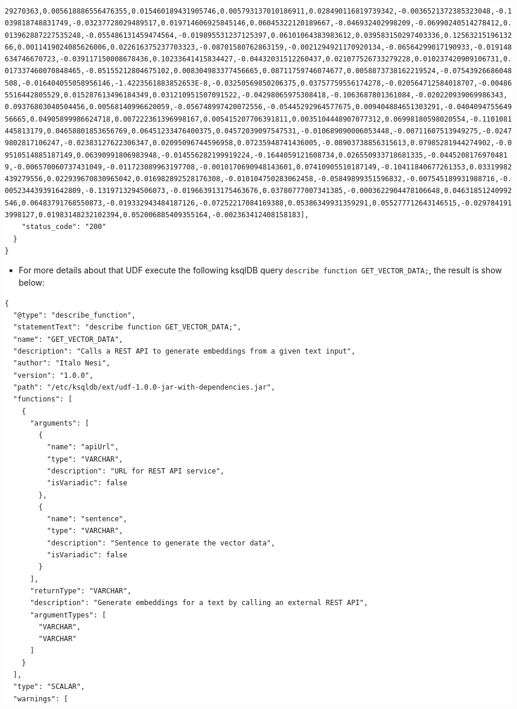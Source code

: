 ```
29270363,0.005618886556476355,0.015460189431905746,0.005793137010186911,0.028490116819739342,-0.0036521372385323048,-0.1039818748831749,-0.03237728029489517,0.019714606925845146,0.06045322120189667,-0.046932402998209,-0.06990240514278412,0.013962887227535248,-0.055486131459474564,-0.019895531237125397,0.06101064383983612,0.039583150297403336,0.1256321519613266,0.0011419024085626006,0.022616375237703323,-0.08701580762863159,-0.0021294921170920134,-0.06564299017190933,-0.019148634746670723,-0.039117150008678436,0.10233641415834427,-0.04432031512260437,0.021077526733279228,0.010237420909106731,0.017337460070848465,-0.05155212804675102,0.008304983377456665,0.08711759746074677,0.0058873738162219524,-0.07543926686048508,-0.016404055058956146,-1.4223561883852653E-8,-0.03250569850206375,0.03757759556174278,-0.020564712584018707,-0.004865516442805529,0.015287613496184349,0.031210951507091522,-0.04298065975308418,-0.1063687801361084,-0.020220939069986343,0.09376803040504456,0.00568140996620059,-0.056748997420072556,-0.05445292964577675,0.009404884651303291,-0.040409475564956665,0.04905899986624718,0.007222361396998167,0.005415207706391811,0.0035104448907077312,0.06998180598020554,-0.1101081445813179,0.04658801853656769,0.06451233476400375,0.04572039097547531,-0.010689090006053448,-0.00711607513949275,-0.02479802817106247,-0.02383127622306347,0.02095096744596958,0.07235948741436005,-0.08903738856315613,0.07985281944274902,-0.09510514885187149,0.06390991806983948,-0.014556282199919224,-0.1644059121608734,0.026550933718681335,-0.04452081769704819,-0.006570060737431049,-0.011723089963197708,-0.0010170690948143601,0.07410905510187149,-0.10411840677261353,0.03319982439279556,0.022939670830965042,0.016982892528176308,-0.010104750283062458,-0.05849899351596832,-0.007545189931988716,-0.005234439391642809,-0.1319713294506073,-0.019663913175463676,0.03780777007341385,-0.0003622904478106648,0.04631851240992546,0.06483791768550873,-0.019332943484187126,-0.07252217084169388,0.05386349931359291,0.055277712643146515,-0.0297841913998127,0.01983148232102394,0.052006885409355164,-0.002363412408158183],
    "status_code": "200"
  }
}
```
- For more details about that UDF execute the following ksqlDB query `describe function GET_VECTOR_DATA;`, the result is show below:
```
{
  "@type": "describe_function",
  "statementText": "describe function GET_VECTOR_DATA;",
  "name": "GET_VECTOR_DATA",
  "description": "Calls a REST API to generate embeddings from a given text input",
  "author": "Italo Nesi",
  "version": "1.0.0",
  "path": "/etc/ksqldb/ext/udf-1.0.0-jar-with-dependencies.jar",
  "functions": [
    {
      "arguments": [
        {
          "name": "apiUrl",
          "type": "VARCHAR",
          "description": "URL for REST API service",
          "isVariadic": false
        },
        {
          "name": "sentence",
          "type": "VARCHAR",
          "description": "Sentence to generate the vector data",
          "isVariadic": false
        }
      ],
      "returnType": "VARCHAR",
      "description": "Generate embeddings for a text by calling an external REST API",
      "argumentTypes": [
        "VARCHAR",
        "VARCHAR"
      ]
    }
  ],
  "type": "SCALAR",
  "warnings": [
```